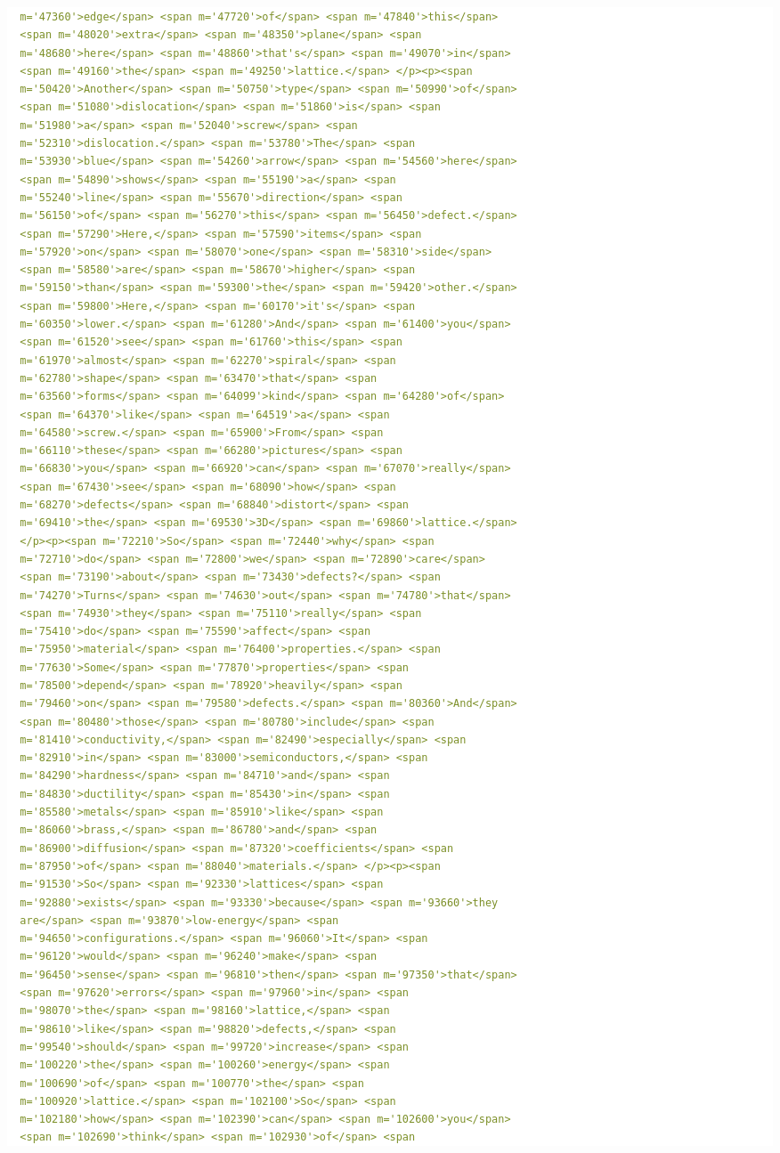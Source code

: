 ```yaml
  m='47360'>edge</span> <span m='47720'>of</span> <span m='47840'>this</span>
  <span m='48020'>extra</span> <span m='48350'>plane</span> <span
  m='48680'>here</span> <span m='48860'>that's</span> <span m='49070'>in</span>
  <span m='49160'>the</span> <span m='49250'>lattice.</span> </p><p><span
  m='50420'>Another</span> <span m='50750'>type</span> <span m='50990'>of</span>
  <span m='51080'>dislocation</span> <span m='51860'>is</span> <span
  m='51980'>a</span> <span m='52040'>screw</span> <span
  m='52310'>dislocation.</span> <span m='53780'>The</span> <span
  m='53930'>blue</span> <span m='54260'>arrow</span> <span m='54560'>here</span>
  <span m='54890'>shows</span> <span m='55190'>a</span> <span
  m='55240'>line</span> <span m='55670'>direction</span> <span
  m='56150'>of</span> <span m='56270'>this</span> <span m='56450'>defect.</span>
  <span m='57290'>Here,</span> <span m='57590'>items</span> <span
  m='57920'>on</span> <span m='58070'>one</span> <span m='58310'>side</span>
  <span m='58580'>are</span> <span m='58670'>higher</span> <span
  m='59150'>than</span> <span m='59300'>the</span> <span m='59420'>other.</span>
  <span m='59800'>Here,</span> <span m='60170'>it's</span> <span
  m='60350'>lower.</span> <span m='61280'>And</span> <span m='61400'>you</span>
  <span m='61520'>see</span> <span m='61760'>this</span> <span
  m='61970'>almost</span> <span m='62270'>spiral</span> <span
  m='62780'>shape</span> <span m='63470'>that</span> <span
  m='63560'>forms</span> <span m='64099'>kind</span> <span m='64280'>of</span>
  <span m='64370'>like</span> <span m='64519'>a</span> <span
  m='64580'>screw.</span> <span m='65900'>From</span> <span
  m='66110'>these</span> <span m='66280'>pictures</span> <span
  m='66830'>you</span> <span m='66920'>can</span> <span m='67070'>really</span>
  <span m='67430'>see</span> <span m='68090'>how</span> <span
  m='68270'>defects</span> <span m='68840'>distort</span> <span
  m='69410'>the</span> <span m='69530'>3D</span> <span m='69860'>lattice.</span>
  </p><p><span m='72210'>So</span> <span m='72440'>why</span> <span
  m='72710'>do</span> <span m='72800'>we</span> <span m='72890'>care</span>
  <span m='73190'>about</span> <span m='73430'>defects?</span> <span
  m='74270'>Turns</span> <span m='74630'>out</span> <span m='74780'>that</span>
  <span m='74930'>they</span> <span m='75110'>really</span> <span
  m='75410'>do</span> <span m='75590'>affect</span> <span
  m='75950'>material</span> <span m='76400'>properties.</span> <span
  m='77630'>Some</span> <span m='77870'>properties</span> <span
  m='78500'>depend</span> <span m='78920'>heavily</span> <span
  m='79460'>on</span> <span m='79580'>defects.</span> <span m='80360'>And</span>
  <span m='80480'>those</span> <span m='80780'>include</span> <span
  m='81410'>conductivity,</span> <span m='82490'>especially</span> <span
  m='82910'>in</span> <span m='83000'>semiconductors,</span> <span
  m='84290'>hardness</span> <span m='84710'>and</span> <span
  m='84830'>ductility</span> <span m='85430'>in</span> <span
  m='85580'>metals</span> <span m='85910'>like</span> <span
  m='86060'>brass,</span> <span m='86780'>and</span> <span
  m='86900'>diffusion</span> <span m='87320'>coefficients</span> <span
  m='87950'>of</span> <span m='88040'>materials.</span> </p><p><span
  m='91530'>So</span> <span m='92330'>lattices</span> <span
  m='92880'>exists</span> <span m='93330'>because</span> <span m='93660'>they
  are</span> <span m='93870'>low-energy</span> <span
  m='94650'>configurations.</span> <span m='96060'>It</span> <span
  m='96120'>would</span> <span m='96240'>make</span> <span
  m='96450'>sense</span> <span m='96810'>then</span> <span m='97350'>that</span>
  <span m='97620'>errors</span> <span m='97960'>in</span> <span
  m='98070'>the</span> <span m='98160'>lattice,</span> <span
  m='98610'>like</span> <span m='98820'>defects,</span> <span
  m='99540'>should</span> <span m='99720'>increase</span> <span
  m='100220'>the</span> <span m='100260'>energy</span> <span
  m='100690'>of</span> <span m='100770'>the</span> <span
  m='100920'>lattice.</span> <span m='102100'>So</span> <span
  m='102180'>how</span> <span m='102390'>can</span> <span m='102600'>you</span>
  <span m='102690'>think</span> <span m='102930'>of</span> <span
```